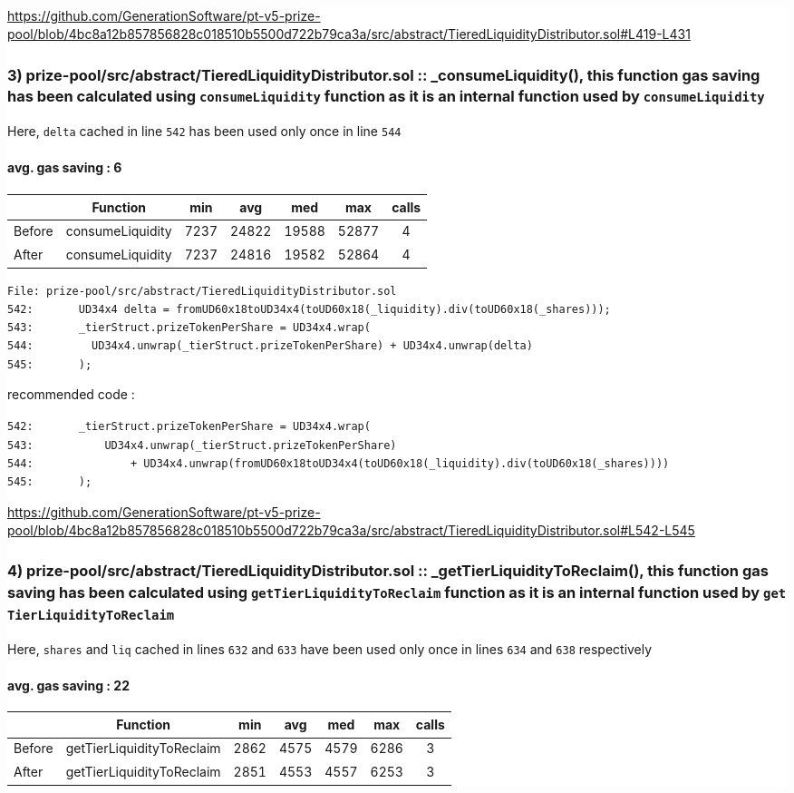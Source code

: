 https://github.com/GenerationSoftware/pt-v5-prize-pool/blob/4bc8a12b857856828c018510b5500d722b79ca3a/src/abstract/TieredLiquidityDistributor.sol#L419-L431

### 3) prize-pool/src/abstract/TieredLiquidityDistributor.sol :: _consumeLiquidity(), this function gas saving has been calculated using `consumeLiquidity` function as it is an internal function used by `consumeLiquidity`

Here, `delta` cached in line `542` has been used only once in line `544`

#### avg. gas saving : 6

|        |     Function      | min  | avg   | med   |  max   | calls |
| :----  |       :----:      |:----:|:----: |:----: |:----:  |:----: |
| Before | consumeLiquidity  | 7237 | 24822 | 19588 | 52877  |   4   |
| After  | consumeLiquidity  | 7237 | 24816 | 19582 | 52864  |   4   |

```solidity
File: prize-pool/src/abstract/TieredLiquidityDistributor.sol
542:       UD34x4 delta = fromUD60x18toUD34x4(toUD60x18(_liquidity).div(toUD60x18(_shares)));
543:       _tierStruct.prizeTokenPerShare = UD34x4.wrap(
544:         UD34x4.unwrap(_tierStruct.prizeTokenPerShare) + UD34x4.unwrap(delta)
545:       );
```

recommended code :

```solidity
542:       _tierStruct.prizeTokenPerShare = UD34x4.wrap(
543:           UD34x4.unwrap(_tierStruct.prizeTokenPerShare) 
544:               + UD34x4.unwrap(fromUD60x18toUD34x4(toUD60x18(_liquidity).div(toUD60x18(_shares))))
545:       );
```

https://github.com/GenerationSoftware/pt-v5-prize-pool/blob/4bc8a12b857856828c018510b5500d722b79ca3a/src/abstract/TieredLiquidityDistributor.sol#L542-L545

### 4) prize-pool/src/abstract/TieredLiquidityDistributor.sol :: _getTierLiquidityToReclaim(), this function gas saving has been calculated using `getTierLiquidityToReclaim` function as it is an internal function used by `getTierLiquidityToReclaim`

Here, `shares` and `liq` cached in lines `632` and `633` have been used only once in lines `634` and `638` respectively

#### avg. gas saving : 22

|        |        Function           | min  | avg  | med  | max   | calls |
| :----  |       :----:              |:----:|:----:|:----:|:----: |:----: |
| Before | getTierLiquidityToReclaim | 2862 | 4575 | 4579 | 6286  |   3   |
| After  | getTierLiquidityToReclaim | 2851 | 4553 | 4557 | 6253  |   3   |
